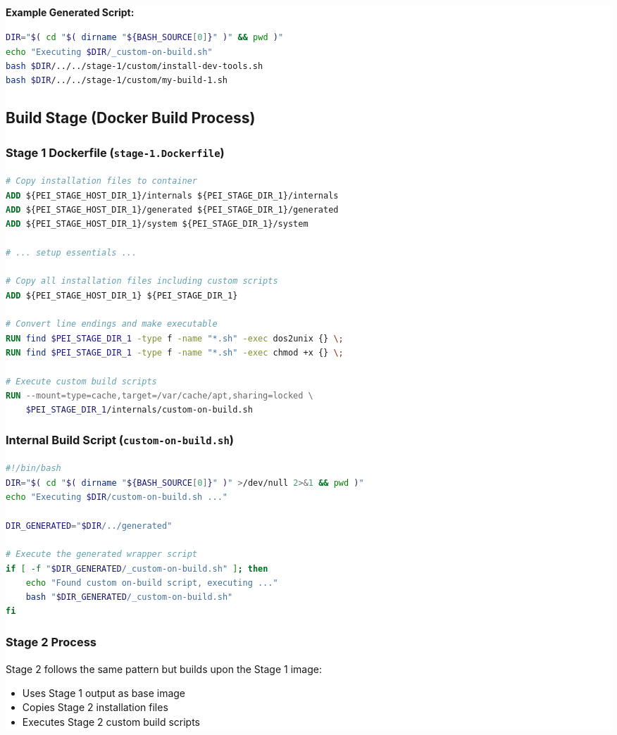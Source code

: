 **Example Generated Script:**
```bash
DIR="$( cd "$( dirname "${BASH_SOURCE[0]}" )" && pwd )" 
echo "Executing $DIR/_custom-on-build.sh" 
bash $DIR/../../stage-1/custom/install-dev-tools.sh
bash $DIR/../../stage-1/custom/my-build-1.sh
```

## Build Stage (Docker Build Process)

### Stage 1 Dockerfile (`stage-1.Dockerfile`)

```dockerfile
# Copy installation files to container
ADD ${PEI_STAGE_HOST_DIR_1}/internals ${PEI_STAGE_DIR_1}/internals
ADD ${PEI_STAGE_HOST_DIR_1}/generated ${PEI_STAGE_DIR_1}/generated
ADD ${PEI_STAGE_HOST_DIR_1}/system ${PEI_STAGE_DIR_1}/system

# ... setup essentials ...

# Copy all installation files including custom scripts
ADD ${PEI_STAGE_HOST_DIR_1} ${PEI_STAGE_DIR_1}

# Convert line endings and make executable
RUN find $PEI_STAGE_DIR_1 -type f -name "*.sh" -exec dos2unix {} \;
RUN find $PEI_STAGE_DIR_1 -type f -name "*.sh" -exec chmod +x {} \;

# Execute custom build scripts
RUN --mount=type=cache,target=/var/cache/apt,sharing=locked \
    $PEI_STAGE_DIR_1/internals/custom-on-build.sh
```

### Internal Build Script (`custom-on-build.sh`)

```bash
#!/bin/bash
DIR="$( cd "$( dirname "${BASH_SOURCE[0]}" )" >/dev/null 2>&1 && pwd )"
echo "Executing $DIR/custom-on-build.sh ..."

DIR_GENERATED="$DIR/../generated"

# Execute the generated wrapper script
if [ -f "$DIR_GENERATED/_custom-on-build.sh" ]; then
    echo "Found custom on-build script, executing ..."
    bash "$DIR_GENERATED/_custom-on-build.sh"
fi
```

### Stage 2 Process

Stage 2 follows the same pattern but builds upon the Stage 1 image:
- Uses Stage 1 output as base image
- Copies Stage 2 installation files  
- Executes Stage 2 custom build scripts
